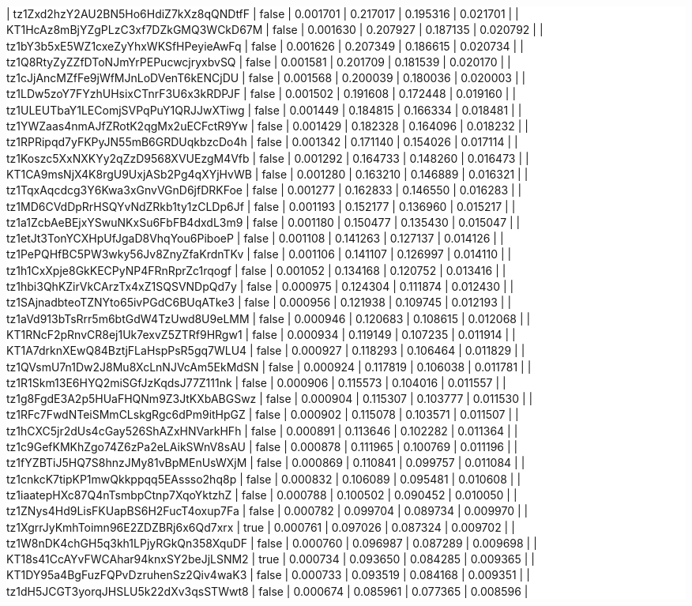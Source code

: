 | tz1Zxd2hzY2AU2BN5Ho6HdiZ7kXz8qQNDtfF | false       | 0.001701 | 0.217017 |  0.195316 | 0.021701 |
| KT1HcAz8mBjYZgPLzC3xf7DZkGMQ3WCkD67M | false       | 0.001630 | 0.207927 |  0.187135 | 0.020792 |
| tz1bY3b5xE5WZ1cxeZyYhxWKSfHPeyieAwFq | false       | 0.001626 | 0.207349 |  0.186615 | 0.020734 |
| tz1Q8RtyZyZZfDToNJmYrPEPucwcjryxbvSQ | false       | 0.001581 | 0.201709 |  0.181539 | 0.020170 |
| tz1cJjAncMZfFe9jWfMJnLoDVenT6kENCjDU | false       | 0.001568 | 0.200039 |  0.180036 | 0.020003 |
| tz1LDw5zoY7FYzhUHsixCTnrF3U6x3kRDPJF | false       | 0.001502 | 0.191608 |  0.172448 | 0.019160 |
| tz1ULEUTbaY1LEComjSVPqPuY1QRJJwXTiwg | false       | 0.001449 | 0.184815 |  0.166334 | 0.018481 |
| tz1YWZaas4nmAJfZRotK2qgMx2uECFctR9Yw | false       | 0.001429 | 0.182328 |  0.164096 | 0.018232 |
| tz1RPRipqd7yFKPyJN55mB6GRDUqkbzcDo4h | false       | 0.001342 | 0.171140 |  0.154026 | 0.017114 |
| tz1Koszc5XxNXKYy2qZzD9568XVUEzgM4Vfb | false       | 0.001292 | 0.164733 |  0.148260 | 0.016473 |
| KT1CA9msNjX4K8rgU9UxjASb2Pg4qXYjHvWB | false       | 0.001280 | 0.163210 |  0.146889 | 0.016321 |
| tz1TqxAqcdcg3Y6Kwa3xGnvVGnD6jfDRKFoe | false       | 0.001277 | 0.162833 |  0.146550 | 0.016283 |
| tz1MD6CVdDpRrHSQYvNdZRkb1ty1zCLDp6Jf | false       | 0.001193 | 0.152177 |  0.136960 | 0.015217 |
| tz1a1ZcbAeBEjxYSwuNKxSu6FbFB4dxdL3m9 | false       | 0.001180 | 0.150477 |  0.135430 | 0.015047 |
| tz1etJt3TonYCXHpUfJgaD8VhqYou6PiboeP | false       | 0.001108 | 0.141263 |  0.127137 | 0.014126 |
| tz1PePQHfBC5PW3wky56Jv8ZnyZfaKrdnTKv | false       | 0.001106 | 0.141107 |  0.126997 | 0.014110 |
| tz1h1CxXpje8GkKECPyNP4FRnRprZc1rqogf | false       | 0.001052 | 0.134168 |  0.120752 | 0.013416 |
| tz1hbi3QhKZirVkCArzTx4xZ1SQSVNDpQd7y | false       | 0.000975 | 0.124304 |  0.111874 | 0.012430 |
| tz1SAjnadbteoTZNYto65ivPGdC6BUqATke3 | false       | 0.000956 | 0.121938 |  0.109745 | 0.012193 |
| tz1aVd913bTsRrr5m6btGdW4TzUwd8U9eLMM | false       | 0.000946 | 0.120683 |  0.108615 | 0.012068 |
| KT1RNcF2pRnvCR8ej1Uk7exvZ5ZTRf9HRgw1 | false       | 0.000934 | 0.119149 |  0.107235 | 0.011914 |
| KT1A7drknXEwQ84BztjFLaHspPsR5gq7WLU4 | false       | 0.000927 | 0.118293 |  0.106464 | 0.011829 |
| tz1QVsmU7n1Dw2J8Mu8XcLnNJVcAm5EkMdSN | false       | 0.000924 | 0.117819 |  0.106038 | 0.011781 |
| tz1R1Skm13E6HYQ2miSGfJzKqdsJ77Z111nk | false       | 0.000906 | 0.115573 |  0.104016 | 0.011557 |
| tz1g8FgdE3A2p5HUaFHQNm9Z3JtKXbABGSwz | false       | 0.000904 | 0.115307 |  0.103777 | 0.011530 |
| tz1RFc7FwdNTeiSMmCLskgRgc6dPm9itHpGZ | false       | 0.000902 | 0.115078 |  0.103571 | 0.011507 |
| tz1hCXC5jr2dUs4cGay526ShAZxHNVarkHFh | false       | 0.000891 | 0.113646 |  0.102282 | 0.011364 |
| tz1c9GefKMKhZgo74Z6zPa2eLAikSWnV8sAU | false       | 0.000878 | 0.111965 |  0.100769 | 0.011196 |
| tz1fYZBTiJ5HQ7S8hnzJMy81vBpMEnUsWXjM | false       | 0.000869 | 0.110841 |  0.099757 | 0.011084 |
| tz1cnkcK7tipKP1mwQkkppqq5EAssso2hq8p | false       | 0.000832 | 0.106089 |  0.095481 | 0.010608 |
| tz1iaatepHXc87Q4nTsmbpCtnp7XqoYktzhZ | false       | 0.000788 | 0.100502 |  0.090452 | 0.010050 |
| tz1ZNys4Hd9LisFKUapBS6H2FucT4oxup7Fa | false       | 0.000782 | 0.099704 |  0.089734 | 0.009970 |
| tz1XgrrJyKmhToimn96E2ZDZBRj6x6Qd7xrx | true        | 0.000761 | 0.097026 |  0.087324 | 0.009702 |
| tz1W8nDK4chGH5q3kh1LPjyRGkQn358XquDF | false       | 0.000760 | 0.096987 |  0.087289 | 0.009698 |
| KT18s41CcAYvFWCAhar94knxSY2beJjLSNM2 | true        | 0.000734 | 0.093650 |  0.084285 | 0.009365 |
| KT1DY95a4BgFuzFQPvDzruhenSz2Qiv4waK3 | false       | 0.000733 | 0.093519 |  0.084168 | 0.009351 |
| tz1dH5JCGT3yorqJHSLU5k22dXv3qsSTWwt8 | false       | 0.000674 | 0.085961 |  0.077365 | 0.008596 |